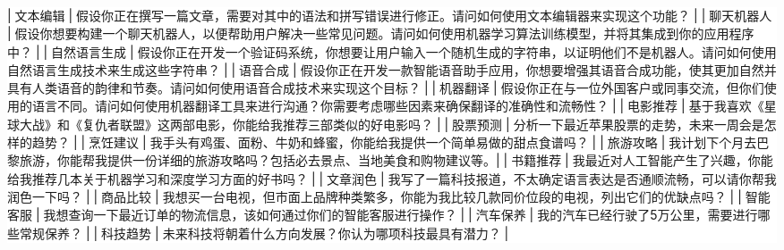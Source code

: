 | 文本编辑                                    | 假设你正在撰写一篇文章，需要对其中的语法和拼写错误进行修正。请问如何使用文本编辑器来实现这个功能？                                                                                                                                                                                                                                                                                                                                                                                                                                                                                                                                                                                                                                                                                                                                                                                                                                                                                                                                                                                                                                                                                 |
| 聊天机器人                                  | 假设你想要构建一个聊天机器人，以便帮助用户解决一些常见问题。请问如何使用机器学习算法训练模型，并将其集成到你的应用程序中？                                                                                                                                                                                                                                                                                                                                                                                                                                                                                                                                                                                                                                                                                                                                                                                                                                                                                                                                                                                                                                      |
| 自然语言生成                                | 假设你正在开发一个验证码系统，你想要让用户输入一个随机生成的字符串，以证明他们不是机器人。请问如何使用自然语言生成技术来生成这些字符串？                                                                                                                                                                                                                                                                                                                                                                                                                                                                                                                                                                                                                                                                                                                                                                                                                                                                                                                                                                                                                          |
| 语音合成                                    | 假设你正在开发一款智能语音助手应用，你想要增强其语音合成功能，使其更加自然并具有人类语音的韵律和节奏。请问如何使用语音合成技术来实现这个目标？                                                                                                                                                                                                                                                                                                                                                                                                                                                                                                                                                                                                                                                                                                                                                                                                                                                                                                                                                                                                               |
| 机器翻译                                    | 假设你正在与一位外国客户或同事交流，但你们使用的语言不同。请问如何使用机器翻译工具来进行沟通？你需要考虑哪些因素来确保翻译的准确性和流畅性？                                                                                                                                                                                                                                                                                                                                                                                                                                                                                                                                                                                                                                                                                                                                                                                                                                                                                                                                                                                                                |
| 电影推荐 | 基于我喜欢《星球大战》和《复仇者联盟》这两部电影，你能给我推荐三部类似的好电影吗？ |
| 股票预测 | 分析一下最近苹果股票的走势，未来一周会是怎样的趋势？ |
| 烹饪建议 | 我手头有鸡蛋、面粉、牛奶和蜂蜜，你能给我提供一个简单易做的甜点食谱吗？ |
| 旅游攻略 | 我计划下个月去巴黎旅游，你能帮我提供一份详细的旅游攻略吗？包括必去景点、当地美食和购物建议等。|
| 书籍推荐 | 我最近对人工智能产生了兴趣，你能给我推荐几本关于机器学习和深度学习方面的好书吗？ |
| 文章润色 | 我写了一篇科技报道，不太确定语言表达是否通顺流畅，可以请你帮我润色一下吗？ |
| 商品比较 | 我想买一台电视，但市面上品牌种类繁多，你能为我比较几款同价位段的电视，列出它们的优缺点吗？ |
| 智能客服 | 我想查询一下最近订单的物流信息，该如何通过你们的智能客服进行操作？ |
| 汽车保养 | 我的汽车已经行驶了5万公里，需要进行哪些常规保养？ |
| 科技趋势 | 未来科技将朝着什么方向发展？你认为哪项科技最具有潜力？ |